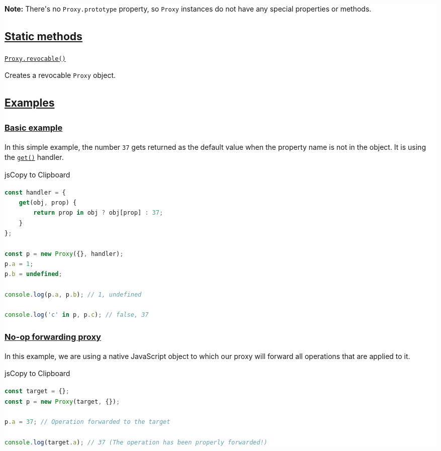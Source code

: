 **Note:** There's no `Proxy.prototype` property, so `Proxy` instances do not have any special properties or methods.

## [Static methods](https://developer.mozilla.org/en-US/docs/Web/JavaScript/Reference/Global_Objects/Proxy#static_methods)

[`Proxy.revocable()`](https://developer.mozilla.org/en-US/docs/Web/JavaScript/Reference/Global_Objects/Proxy/revocable)

Creates a revocable `Proxy` object.

## [Examples](https://developer.mozilla.org/en-US/docs/Web/JavaScript/Reference/Global_Objects/Proxy#examples)

### [Basic example](https://developer.mozilla.org/en-US/docs/Web/JavaScript/Reference/Global_Objects/Proxy#basic_example)

In this simple example, the number `37` gets returned as the default value when the property name is not in the object. It is using the [`get()`](https://developer.mozilla.org/en-US/docs/Web/JavaScript/Reference/Global_Objects/Proxy/Proxy/get) handler.

jsCopy to Clipboard

```typescript
const handler = {
	get(obj, prop) {
		return prop in obj ? obj[prop] : 37;
	}
};

const p = new Proxy({}, handler);
p.a = 1;
p.b = undefined;

console.log(p.a, p.b); // 1, undefined

console.log('c' in p, p.c); // false, 37
```

### [No-op forwarding proxy](https://developer.mozilla.org/en-US/docs/Web/JavaScript/Reference/Global_Objects/Proxy#no-op_forwarding_proxy)

In this example, we are using a native JavaScript object to which our proxy will forward all operations that are applied to it.

jsCopy to Clipboard

```typescript
const target = {};
const p = new Proxy(target, {});

p.a = 37; // Operation forwarded to the target

console.log(target.a); // 37 (The operation has been properly forwarded!)
```
